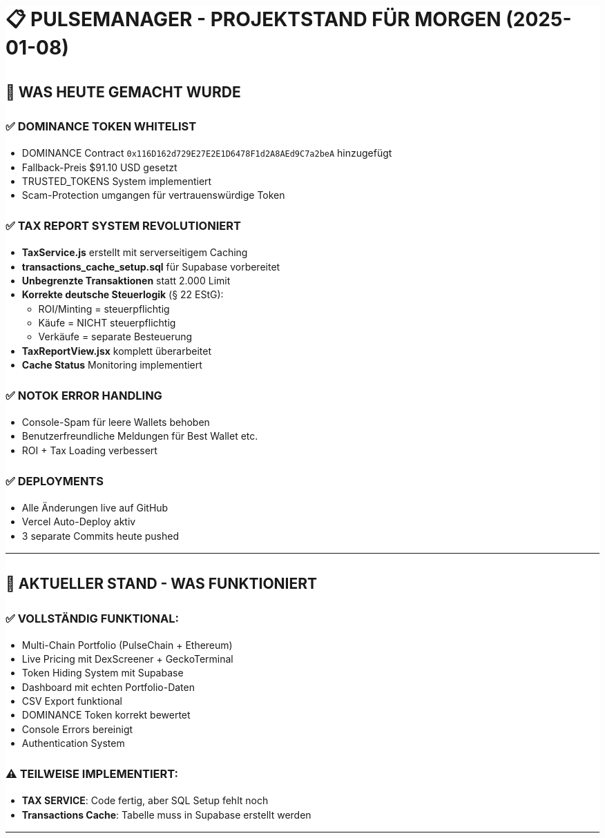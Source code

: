 # 📋 PULSEMANAGER - PROJEKTSTAND FÜR MORGEN (2025-01-08)

## 🎯 **WAS HEUTE GEMACHT WURDE**

### ✅ **DOMINANCE TOKEN WHITELIST**
- DOMINANCE Contract `0x116D162d729E27E2E1D6478F1d2A8AEd9C7a2beA` hinzugefügt
- Fallback-Preis $91.10 USD gesetzt
- TRUSTED_TOKENS System implementiert
- Scam-Protection umgangen für vertrauenswürdige Token

### ✅ **TAX REPORT SYSTEM REVOLUTIONIERT**
- **TaxService.js** erstellt mit serverseitigem Caching
- **transactions_cache_setup.sql** für Supabase vorbereitet
- **Unbegrenzte Transaktionen** statt 2.000 Limit
- **Korrekte deutsche Steuerlogik** (§ 22 EStG):
  - ROI/Minting = steuerpflichtig
  - Käufe = NICHT steuerpflichtig
  - Verkäufe = separate Besteuerung
- **TaxReportView.jsx** komplett überarbeitet
- **Cache Status** Monitoring implementiert

### ✅ **NOTOK ERROR HANDLING**
- Console-Spam für leere Wallets behoben
- Benutzerfreundliche Meldungen für Best Wallet etc.
- ROI + Tax Loading verbessert

### ✅ **DEPLOYMENTS**
- Alle Änderungen live auf GitHub
- Vercel Auto-Deploy aktiv
- 3 separate Commits heute pushed

---

## 🚧 **AKTUELLER STAND - WAS FUNKTIONIERT**

### ✅ **VOLLSTÄNDIG FUNKTIONAL:**
- Multi-Chain Portfolio (PulseChain + Ethereum)
- Live Pricing mit DexScreener + GeckoTerminal
- Token Hiding System mit Supabase
- Dashboard mit echten Portfolio-Daten
- CSV Export funktional
- DOMINANCE Token korrekt bewertet
- Console Errors bereinigt
- Authentication System

### ⚠️ **TEILWEISE IMPLEMENTIERT:**
- **TAX SERVICE**: Code fertig, aber SQL Setup fehlt noch
- **Transactions Cache**: Tabelle muss in Supabase erstellt werden

---